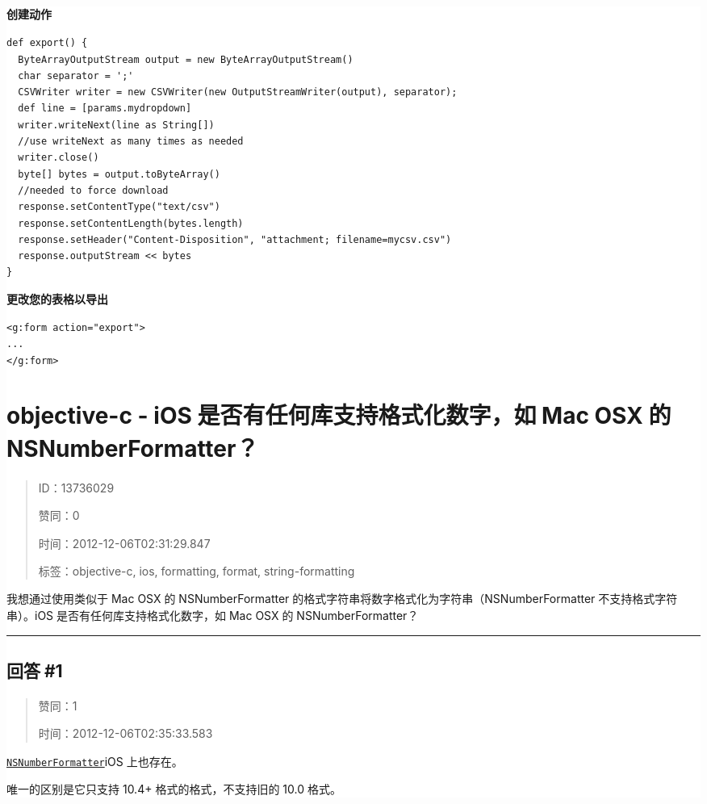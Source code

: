 **创建动作**

```
def export() {
  ByteArrayOutputStream output = new ByteArrayOutputStream()
  char separator = ';'
  CSVWriter writer = new CSVWriter(new OutputStreamWriter(output), separator);
  def line = [params.mydropdown]
  writer.writeNext(line as String[]) 
  //use writeNext as many times as needed
  writer.close()
  byte[] bytes = output.toByteArray()
  //needed to force download
  response.setContentType("text/csv")
  response.setContentLength(bytes.length)
  response.setHeader("Content-Disposition", "attachment; filename=mycsv.csv")
  response.outputStream << bytes
} 
```

**更改您的表格以导出**

```
<g:form action="export">
...
</g:form> 
```

# objective-c - iOS 是否有任何库支持格式化数字，如 Mac OSX 的 NSNumberFormatter？

> ID：13736029
> 
> 赞同：0
> 
> 时间：2012-12-06T02:31:29.847
> 
> 标签：objective-c, ios, formatting, format, string-formatting

我想通过使用类似于 Mac OSX 的 NSNumberFormatter 的格式字符串将数字格式化为字符串（NSNumberFormatter 不支持格式字符串）。iOS 是否有任何库支持格式化数字，如 Mac OSX 的 NSNumberFormatter？

* * *

## 回答 #1

> 赞同：1
> 
> 时间：2012-12-06T02:35:33.583

[`NSNumberFormatter`](http://developer.apple.com/library/ios/documentation/Cocoa/Reference/Foundation/Classes/NSNumberFormatter_Class/)iOS 上也存在。

唯一的区别是它只支持 10.4+ 格式的格式，不支持旧的 10.0 格式。
